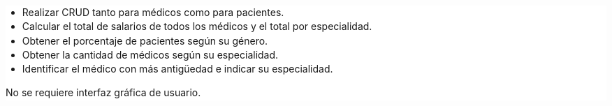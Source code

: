 - Realizar CRUD tanto para médicos como para pacientes.
- Calcular el total de salarios de todos los médicos y el total por especialidad.
- Obtener el porcentaje de pacientes según su género.
- Obtener la cantidad de médicos según su especialidad.
- Identificar el médico con más antigüedad e indicar su especialidad.

No se requiere interfaz gráfica de usuario.